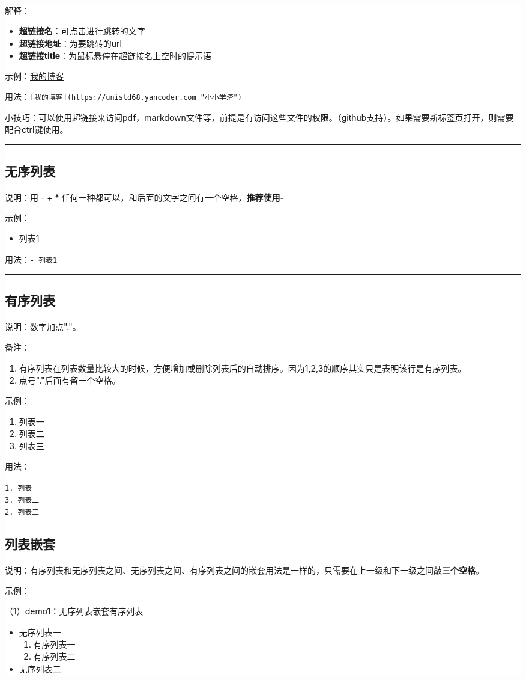 解释：

- **超链接名**：可点击进行跳转的文字
- **超链接地址**：为要跳转的url
- **超链接title**：为鼠标悬停在超链接名上空时的提示语

示例：[我的博客](https://unistd68.yancoder.com "小小学渣")

用法：`[我的博客](https://unistd68.yancoder.com "小小学渣")`

小技巧：可以使用超链接来访问pdf，markdown文件等，前提是有访问这些文件的权限。（github支持）。如果需要新标签页打开，则需要配合ctrl键使用。

---

## 无序列表

说明：用 - + * 任何一种都可以，和后面的文字之间有一个空格，**推荐使用-**

示例：

- 列表1

用法：`- 列表1`

---

## 有序列表

说明：数字加点"."。

备注：

1. 有序列表在列表数量比较大的时候，方便增加或删除列表后的自动排序。因为1,2,3的顺序其实只是表明该行是有序列表。
2. 点号"."后面有留一个空格。

示例：
1. 列表一
3. 列表二
2. 列表三

用法：
```
1. 列表一
3. 列表二
2. 列表三
```

## 列表嵌套

说明：有序列表和无序列表之间、无序列表之间、有序列表之间的嵌套用法是一样的，只需要在上一级和下一级之间敲**三个空格**。

示例：

（1）demo1：无序列表嵌套有序列表

- 无序列表一
   1. 有序列表一
   2. 有序列表二
- 无序列表二
